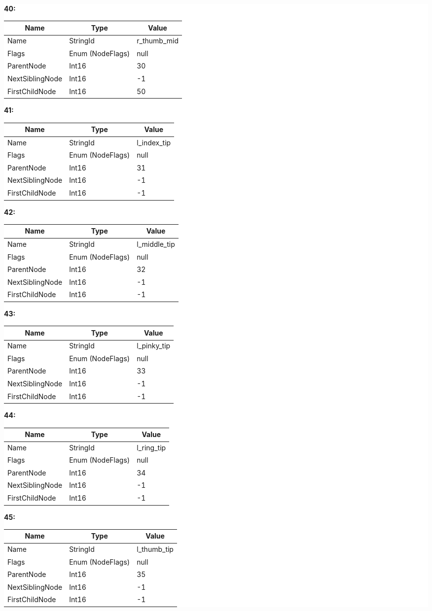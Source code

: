 
**40:**

Name	| Type	| Value
---	|---	|---	|
Name	|StringId	|r_thumb_mid
Flags	|Enum (NodeFlags)	|null
ParentNode	|Int16	|30
NextSiblingNode	|Int16	|-1
FirstChildNode	|Int16	|50


**41:**

Name	| Type	| Value
---	|---	|---	|
Name	|StringId	|l_index_tip
Flags	|Enum (NodeFlags)	|null
ParentNode	|Int16	|31
NextSiblingNode	|Int16	|-1
FirstChildNode	|Int16	|-1


**42:**

Name	| Type	| Value
---	|---	|---	|
Name	|StringId	|l_middle_tip
Flags	|Enum (NodeFlags)	|null
ParentNode	|Int16	|32
NextSiblingNode	|Int16	|-1
FirstChildNode	|Int16	|-1


**43:**

Name	| Type	| Value
---	|---	|---	|
Name	|StringId	|l_pinky_tip
Flags	|Enum (NodeFlags)	|null
ParentNode	|Int16	|33
NextSiblingNode	|Int16	|-1
FirstChildNode	|Int16	|-1


**44:**

Name	| Type	| Value
---	|---	|---	|
Name	|StringId	|l_ring_tip
Flags	|Enum (NodeFlags)	|null
ParentNode	|Int16	|34
NextSiblingNode	|Int16	|-1
FirstChildNode	|Int16	|-1


**45:**

Name	| Type	| Value
---	|---	|---	|
Name	|StringId	|l_thumb_tip
Flags	|Enum (NodeFlags)	|null
ParentNode	|Int16	|35
NextSiblingNode	|Int16	|-1
FirstChildNode	|Int16	|-1

